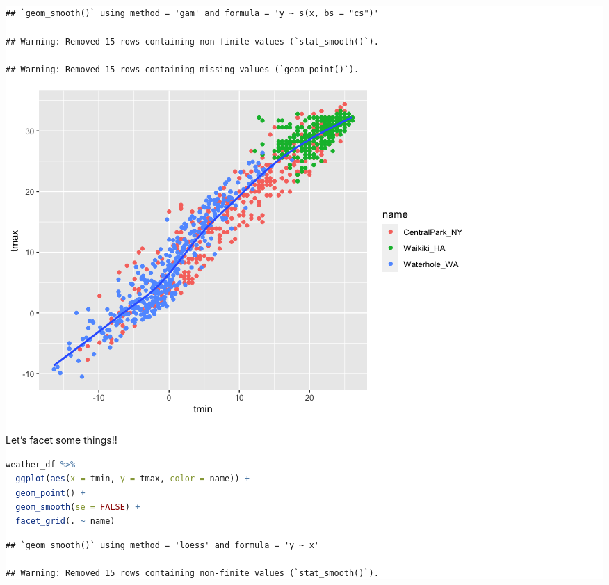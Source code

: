     ## `geom_smooth()` using method = 'gam' and formula = 'y ~ s(x, bs = "cs")'

    ## Warning: Removed 15 rows containing non-finite values (`stat_smooth()`).

    ## Warning: Removed 15 rows containing missing values (`geom_point()`).

![](Data_Visalization_files/figure-gfm/unnamed-chunk-6-1.png)

Let’s facet some things!!

``` r
weather_df %>% 
  ggplot(aes(x = tmin, y = tmax, color = name)) +
  geom_point() + 
  geom_smooth(se = FALSE) +
  facet_grid(. ~ name)
```

    ## `geom_smooth()` using method = 'loess' and formula = 'y ~ x'

    ## Warning: Removed 15 rows containing non-finite values (`stat_smooth()`).
